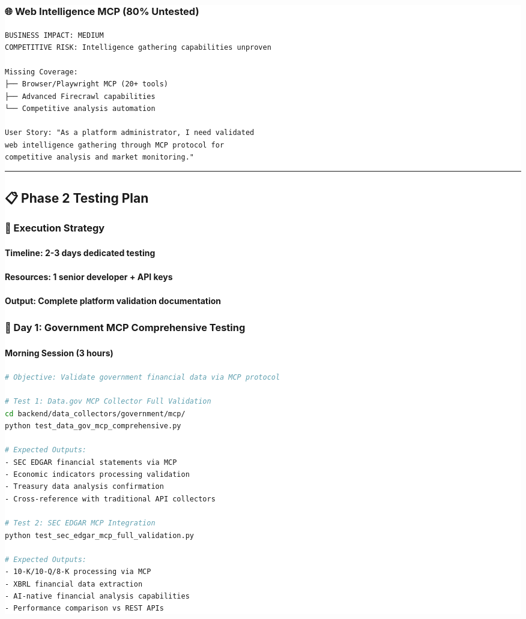 ### **🌐 Web Intelligence MCP (80% Untested)**
```
BUSINESS IMPACT: MEDIUM
COMPETITIVE RISK: Intelligence gathering capabilities unproven

Missing Coverage:
├── Browser/Playwright MCP (20+ tools)
├── Advanced Firecrawl capabilities
└── Competitive analysis automation

User Story: "As a platform administrator, I need validated 
web intelligence gathering through MCP protocol for 
competitive analysis and market monitoring."
```

---

## 📋 **Phase 2 Testing Plan**

### **🎯 Execution Strategy**

#### **Timeline**: 2-3 days dedicated testing
#### **Resources**: 1 senior developer + API keys
#### **Output**: Complete platform validation documentation

### **📅 Day 1: Government MCP Comprehensive Testing**

#### **Morning Session (3 hours)**
```bash
# Objective: Validate government financial data via MCP protocol

# Test 1: Data.gov MCP Collector Full Validation
cd backend/data_collectors/government/mcp/
python test_data_gov_mcp_comprehensive.py

# Expected Outputs:
- SEC EDGAR financial statements via MCP
- Economic indicators processing validation
- Treasury data analysis confirmation
- Cross-reference with traditional API collectors

# Test 2: SEC EDGAR MCP Integration
python test_sec_edgar_mcp_full_validation.py

# Expected Outputs:
- 10-K/10-Q/8-K processing via MCP
- XBRL financial data extraction
- AI-native financial analysis capabilities
- Performance comparison vs REST APIs
```
